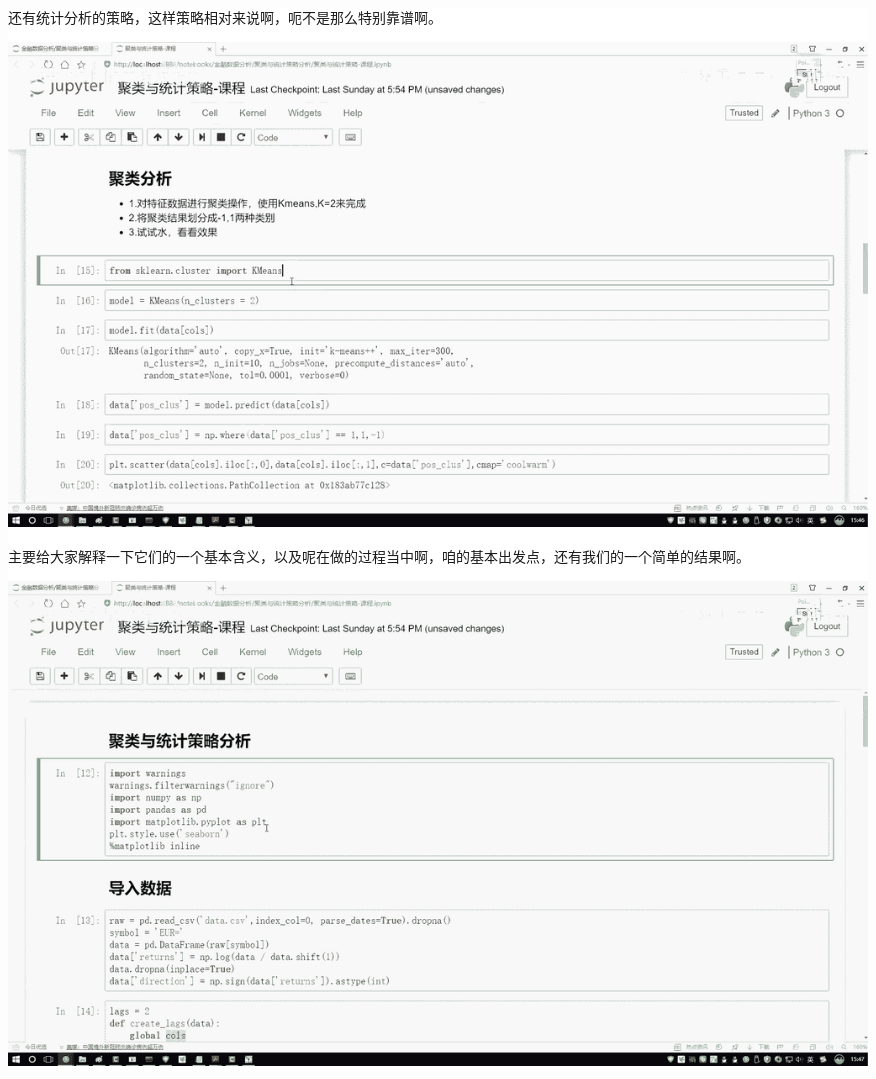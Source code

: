 还有统计分析的策略，这样策略相对来说啊，呃不是那么特别靠谱啊。

![](img/3956c114e56aa3d2e6c2b1efd991a49c_72.png)

主要给大家解释一下它们的一个基本含义，以及呢在做的过程当中啊，咱的基本出发点，还有我们的一个简单的结果啊。



![](img/3956c114e56aa3d2e6c2b1efd991a49c_74.png)
